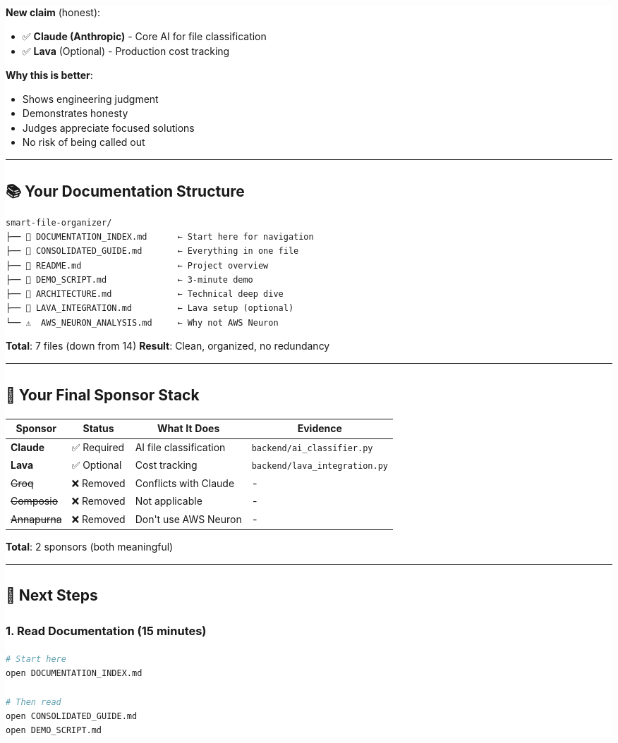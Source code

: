 **New claim** (honest):
- ✅ **Claude (Anthropic)** - Core AI for file classification
- ✅ **Lava** (Optional) - Production cost tracking

**Why this is better**:
- Shows engineering judgment
- Demonstrates honesty
- Judges appreciate focused solutions
- No risk of being called out

---

## 📚 Your Documentation Structure

```
smart-file-organizer/
├── 📘 DOCUMENTATION_INDEX.md      ← Start here for navigation
├── 📗 CONSOLIDATED_GUIDE.md       ← Everything in one file
├── 📕 README.md                   ← Project overview
├── 📙 DEMO_SCRIPT.md              ← 3-minute demo
├── 📔 ARCHITECTURE.md             ← Technical deep dive
├── 📓 LAVA_INTEGRATION.md         ← Lava setup (optional)
└── ⚠️  AWS_NEURON_ANALYSIS.md     ← Why not AWS Neuron
```

**Total**: 7 files (down from 14)
**Result**: Clean, organized, no redundancy

---

## 🎯 Your Final Sponsor Stack

| Sponsor | Status | What It Does | Evidence |
|---------|--------|--------------|----------|
| **Claude** | ✅ Required | AI file classification | `backend/ai_classifier.py` |
| **Lava** | ✅ Optional | Cost tracking | `backend/lava_integration.py` |
| ~~Groq~~ | ❌ Removed | Conflicts with Claude | - |
| ~~Composio~~ | ❌ Removed | Not applicable | - |
| ~~Annapurna~~ | ❌ Removed | Don't use AWS Neuron | - |

**Total**: 2 sponsors (both meaningful)

---

## 🚀 Next Steps

### 1. Read Documentation (15 minutes)
```bash
# Start here
open DOCUMENTATION_INDEX.md

# Then read
open CONSOLIDATED_GUIDE.md
open DEMO_SCRIPT.md
```
